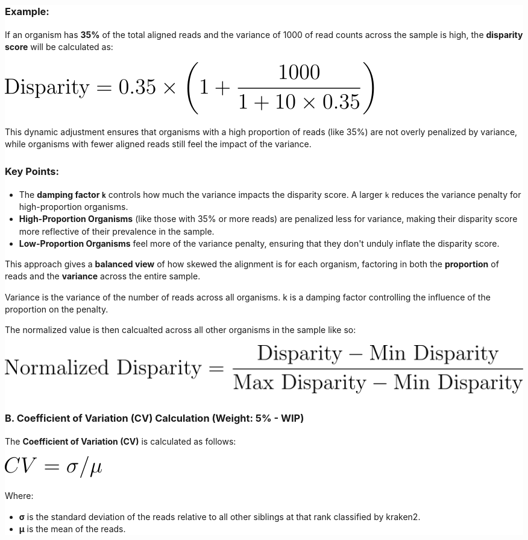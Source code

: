 ### Example:

If an organism has **35%** of the total aligned reads and the variance of 1000 of read counts across the sample is high, the **disparity score** will be calculated as:



![](../assets/svgs/dv_disparity_example.svg)

This dynamic adjustment ensures that organisms with a high proportion of reads (like 35%) are not overly penalized by variance, while organisms with fewer aligned reads still feel the impact of the variance.

### Key Points:
- The **damping factor `k`** controls how much the variance impacts the disparity score. A larger `k` reduces the variance penalty for high-proportion organisms.
- **High-Proportion Organisms** (like those with 35% or more reads) are penalized less for variance, making their disparity score more reflective of their prevalence in the sample.
- **Low-Proportion Organisms** feel more of the variance penalty, ensuring that they don't unduly inflate the disparity score.

This approach gives a **balanced view** of how skewed the alignment is for each organism, factoring in both the **proportion** of reads and the **variance** across the entire sample.

Variance is the variance of the number of reads across all organisms.
k is a damping factor controlling the influence of the proportion on the penalty.

The normalized value is then calcualted across all other organisms in the sample like so:




![](../assets/svgs/dv_disparity_fullnormalized.svg)


### B. Coefficient of Variation (CV) Calculation (Weight: 5% - WIP)

The **Coefficient of Variation (CV)** is calculated as follows:

![CV Formula](../assets/svgs/cv_0.svg)

Where:
- **σ** is the standard deviation of the reads relative to all other siblings at that rank classified by kraken2.
- **μ** is the mean of the reads.
